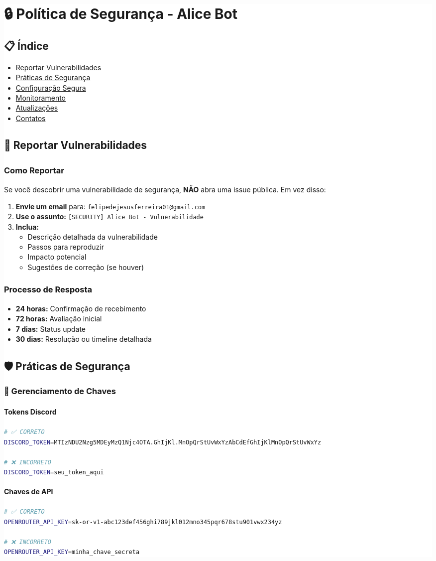 # 🔒 Política de Segurança - Alice Bot

## 📋 Índice
- [Reportar Vulnerabilidades](#reportar-vulnerabilidades)
- [Práticas de Segurança](#práticas-de-segurança)
- [Configuração Segura](#configuração-segura)
- [Monitoramento](#monitoramento)
- [Atualizações](#atualizações)
- [Contatos](#contatos)

## 🚨 Reportar Vulnerabilidades

### Como Reportar
Se você descobrir uma vulnerabilidade de segurança, **NÃO** abra uma issue pública. Em vez disso:

1. **Envie um email** para: `felipedejesusferreira01@gmail.com`
2. **Use o assunto:** `[SECURITY] Alice Bot - Vulnerabilidade`
3. **Inclua:**
   - Descrição detalhada da vulnerabilidade
   - Passos para reproduzir
   - Impacto potencial
   - Sugestões de correção (se houver)

### Processo de Resposta
- **24 horas:** Confirmação de recebimento
- **72 horas:** Avaliação inicial
- **7 dias:** Status update
- **30 dias:** Resolução ou timeline detalhada

## 🛡️ Práticas de Segurança

### 🔑 Gerenciamento de Chaves

#### Tokens Discord
```bash
# ✅ CORRETO
DISCORD_TOKEN=MTIzNDU2Nzg5MDEyMzQ1Njc4OTA.GhIjKl.MnOpQrStUvWxYzAbCdEfGhIjKlMnOpQrStUvWxYz

# ❌ INCORRETO
DISCORD_TOKEN=seu_token_aqui
```

#### Chaves de API
```bash
# ✅ CORRETO
OPENROUTER_API_KEY=sk-or-v1-abc123def456ghi789jkl012mno345pqr678stu901vwx234yz

# ❌ INCORRETO
OPENROUTER_API_KEY=minha_chave_secreta
```
